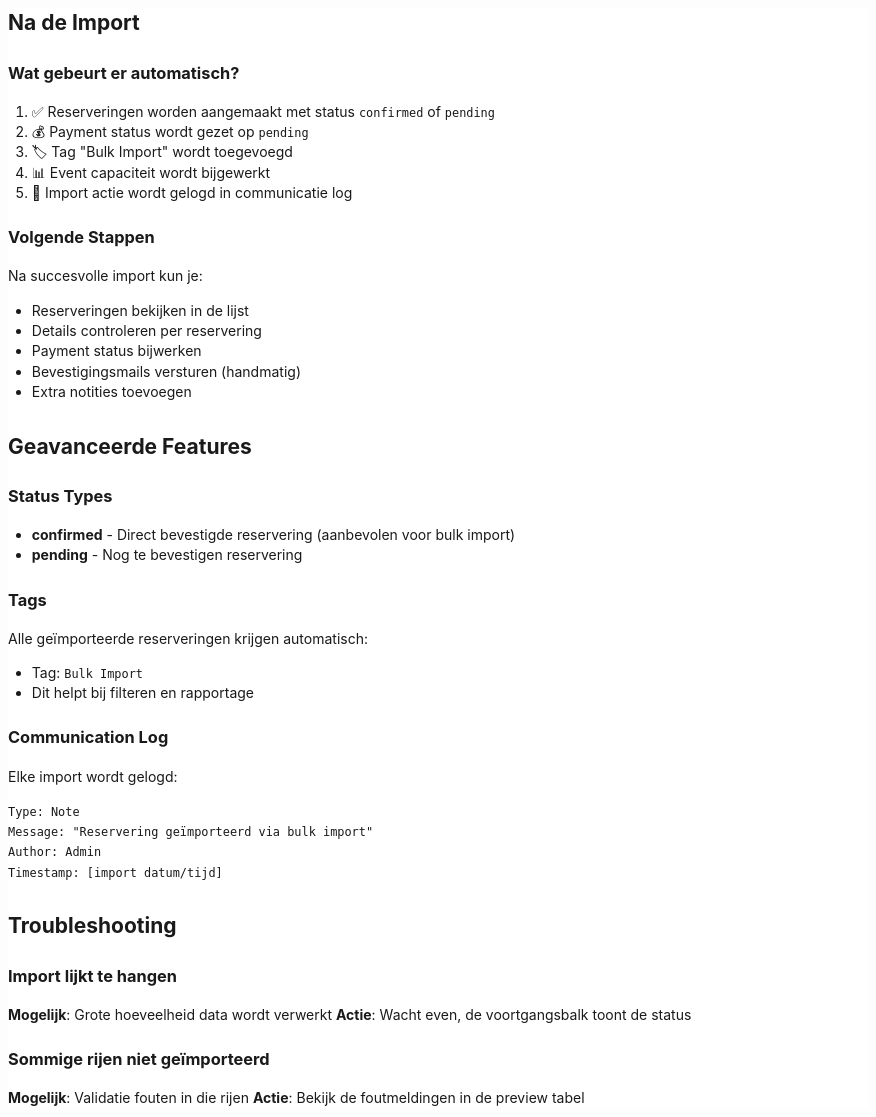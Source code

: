 ## Na de Import

### Wat gebeurt er automatisch?

1. ✅ Reserveringen worden aangemaakt met status `confirmed` of `pending`
2. 💰 Payment status wordt gezet op `pending`
3. 🏷️ Tag "Bulk Import" wordt toegevoegd
4. 📊 Event capaciteit wordt bijgewerkt
5. 📝 Import actie wordt gelogd in communicatie log

### Volgende Stappen

Na succesvolle import kun je:
- Reserveringen bekijken in de lijst
- Details controleren per reservering
- Payment status bijwerken
- Bevestigingsmails versturen (handmatig)
- Extra notities toevoegen

## Geavanceerde Features

### Status Types

- **confirmed** - Direct bevestigde reservering (aanbevolen voor bulk import)
- **pending** - Nog te bevestigen reservering

### Tags

Alle geïmporteerde reserveringen krijgen automatisch:
- Tag: `Bulk Import`
- Dit helpt bij filteren en rapportage

### Communication Log

Elke import wordt gelogd:
```
Type: Note
Message: "Reservering geïmporteerd via bulk import"
Author: Admin
Timestamp: [import datum/tijd]
```

## Troubleshooting

### Import lijkt te hangen
**Mogelijk**: Grote hoeveelheid data wordt verwerkt
**Actie**: Wacht even, de voortgangsbalk toont de status

### Sommige rijen niet geïmporteerd
**Mogelijk**: Validatie fouten in die rijen
**Actie**: Bekijk de foutmeldingen in de preview tabel
